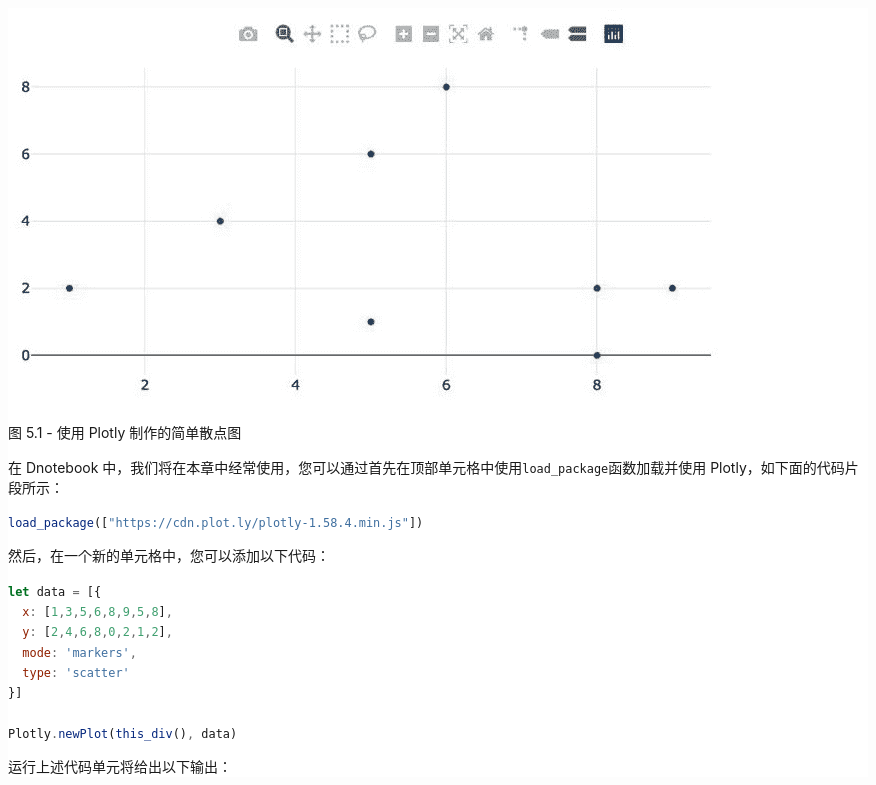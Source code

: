 ![图 5.1 - 使用 Plotly 制作的简单散点图](img/B17076_5_01.jpg)

图 5.1 - 使用 Plotly 制作的简单散点图

在 Dnotebook 中，我们将在本章中经常使用，您可以通过首先在顶部单元格中使用`load_package`函数加载并使用 Plotly，如下面的代码片段所示：

```js
load_package(["https://cdn.plot.ly/plotly-1.58.4.min.js"])
```

然后，在一个新的单元格中，您可以添加以下代码：

```js
let data = [{
  x: [1,3,5,6,8,9,5,8],
  y: [2,4,6,8,0,2,1,2],
  mode: 'markers',
  type: 'scatter'
}]

Plotly.newPlot(this_div(), data)
```

运行上述代码单元将给出以下输出：

